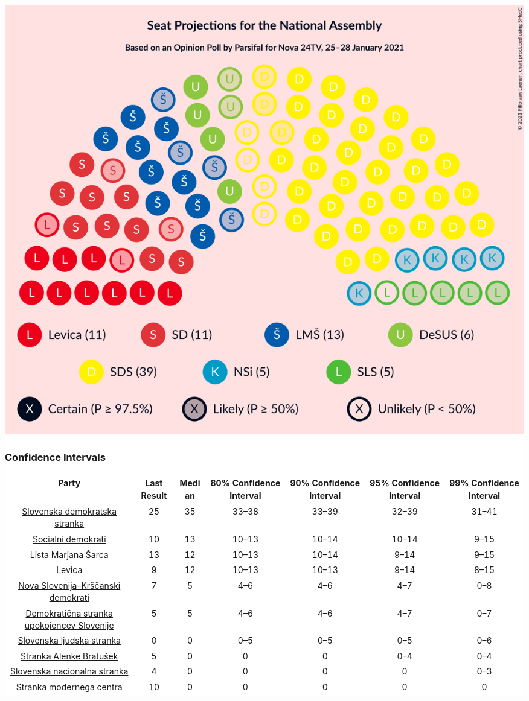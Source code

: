 ![Graph with seating plan not yet produced](2021-01-28-Parsifal-seating-plan.png "Seating Plan")

### Confidence Intervals

| Party | Last Result | Median | 80% Confidence Interval | 90% Confidence Interval | 95% Confidence Interval | 99% Confidence Interval |
|:-----:|:-----------:|:------:|:-----------------------:|:-----------------------:|:-----------------------:|:-----------------------:|
| <a href="#slovenska-demokratska-stranka">Slovenska demokratska stranka</a> | 25 | 35 | 33–38 |33–39 |32–39 |31–41 |
| <a href="#socialni-demokrati">Socialni demokrati</a> | 10 | 13 | 10–13 |10–14 |10–14 |9–15 |
| <a href="#lista-marjana-šarca">Lista Marjana Šarca</a> | 13 | 12 | 10–13 |10–14 |9–14 |9–15 |
| <a href="#levica">Levica</a> | 9 | 12 | 10–13 |10–13 |9–14 |8–15 |
| <a href="#nova-slovenija–krščanski-demokrati">Nova Slovenija–Krščanski demokrati</a> | 7 | 5 | 4–6 |4–6 |4–7 |0–8 |
| <a href="#demokratična-stranka-upokojencev-slovenije">Demokratična stranka upokojencev Slovenije</a> | 5 | 5 | 4–6 |4–6 |4–7 |0–7 |
| <a href="#slovenska-ljudska-stranka">Slovenska ljudska stranka</a> | 0 | 0 | 0–5 |0–5 |0–5 |0–6 |
| <a href="#stranka-alenke-bratušek">Stranka Alenke Bratušek</a> | 5 | 0 | 0 |0 |0–4 |0–4 |
| <a href="#slovenska-nacionalna-stranka">Slovenska nacionalna stranka</a> | 4 | 0 | 0 |0 |0 |0–3 |
| <a href="#stranka-modernega-centra">Stranka modernega centra</a> | 10 | 0 | 0 |0 |0 |0 |
